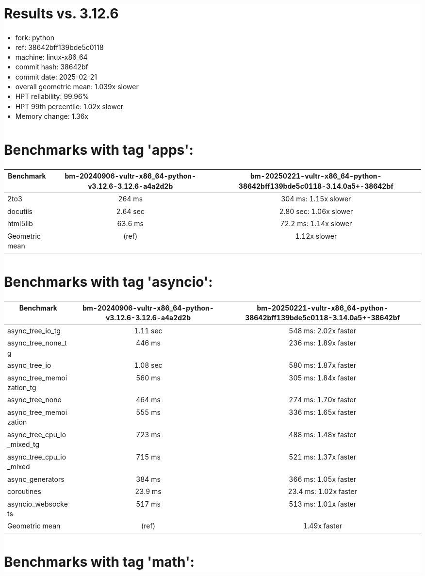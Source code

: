 # Results vs. 3.12.6

- fork: python
- ref: 38642bff139bde5c0118
- machine: linux-x86_64
- commit hash: 38642bf
- commit date: 2025-02-21
- overall geometric mean: 1.039x slower
- HPT reliability: 99.96%
- HPT 99th percentile: 1.02x slower
- Memory change: 1.36x

Benchmarks with tag 'apps':
===========================

| Benchmark      | bm-20240906-vultr-x86_64-python-v3.12.6-3.12.6-a4a2d2b | bm-20250221-vultr-x86_64-python-38642bff139bde5c0118-3.14.0a5+-38642bf |
|----------------|:------------------------------------------------------:|:----------------------------------------------------------------------:|
| 2to3           | 264 ms                                                 | 304 ms: 1.15x slower                                                   |
| docutils       | 2.64 sec                                               | 2.80 sec: 1.06x slower                                                 |
| html5lib       | 63.6 ms                                                | 72.2 ms: 1.14x slower                                                  |
| Geometric mean | (ref)                                                  | 1.12x slower                                                           |

Benchmarks with tag 'asyncio':
==============================

| Benchmark                  | bm-20240906-vultr-x86_64-python-v3.12.6-3.12.6-a4a2d2b | bm-20250221-vultr-x86_64-python-38642bff139bde5c0118-3.14.0a5+-38642bf |
|----------------------------|:------------------------------------------------------:|:----------------------------------------------------------------------:|
| async_tree_io_tg           | 1.11 sec                                               | 548 ms: 2.02x faster                                                   |
| async_tree_none_tg         | 446 ms                                                 | 236 ms: 1.89x faster                                                   |
| async_tree_io              | 1.08 sec                                               | 580 ms: 1.87x faster                                                   |
| async_tree_memoization_tg  | 560 ms                                                 | 305 ms: 1.84x faster                                                   |
| async_tree_none            | 464 ms                                                 | 274 ms: 1.70x faster                                                   |
| async_tree_memoization     | 555 ms                                                 | 336 ms: 1.65x faster                                                   |
| async_tree_cpu_io_mixed_tg | 723 ms                                                 | 488 ms: 1.48x faster                                                   |
| async_tree_cpu_io_mixed    | 715 ms                                                 | 521 ms: 1.37x faster                                                   |
| async_generators           | 384 ms                                                 | 366 ms: 1.05x faster                                                   |
| coroutines                 | 23.9 ms                                                | 23.4 ms: 1.02x faster                                                  |
| asyncio_websockets         | 517 ms                                                 | 513 ms: 1.01x faster                                                   |
| Geometric mean             | (ref)                                                  | 1.49x faster                                                           |

Benchmarks with tag 'math':
===========================
